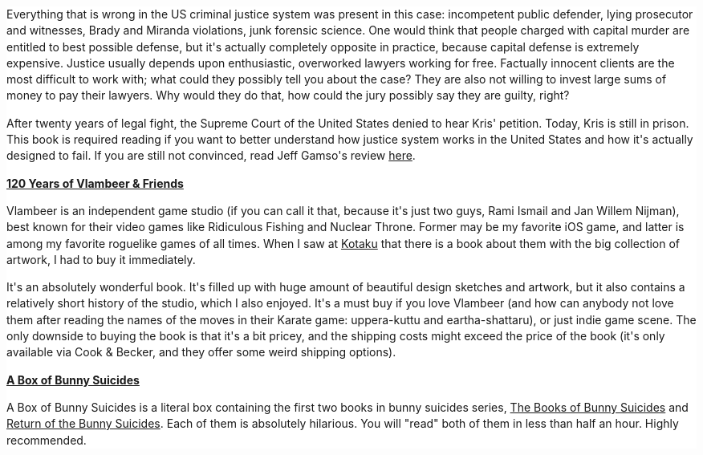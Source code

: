Everything that is wrong in the US criminal justice system was
present in this case: incompetent public defender, lying
prosecutor and witnesses, Brady and Miranda violations, junk
forensic science. One would think that people charged with capital
murder are entitled to best possible defense, but it's actually
completely opposite in practice, because capital defense is
extremely expensive. Justice usually depends upon enthusiastic,
overworked lawyers working for free. Factually innocent clients
are the most difficult to work with; what could they possibly
tell you about the case? They are also not willing to invest
large sums of money to pay their lawyers. Why would they do that,
how could the jury possibly say they are guilty, right?

After twenty years of legal fight, the Supreme Court of the
United States denied to hear Kris' petition. Today, Kris is still
in prison. This book is required reading if you want to better
understand how justice system works in the United States and how
it's actually designed to fail. If you are still not convinced,
read Jeff Gamso's review
[here](http://gamso-forthedefense.blogspot.com/2012/11/the-valley-of-shadow-of-death.html).

**[120 Years of Vlambeer & Friends](https://www.candb.com/en/artwork/1996/120-years-of-vlambeer-en-friends-bringing-back-arcade-games-since-1896-vlambeer.html)**

Vlambeer is an independent game studio (if you can call it that,
because it's just two guys, Rami Ismail and Jan Willem Nijman),
best known for their video games like Ridiculous Fishing and
Nuclear Throne. Former may be my favorite iOS game, and latter
is among my favorite roguelike games of all times. When I
saw at [Kotaku](http://www.kotaku.co.uk/2017/01/05/vlambeers-giant-book-is-fantastic)
that there is a book about them with the big collection of
artwork, I had to buy it immediately.

It's an absolutely wonderful book. It's filled up with huge amount of
beautiful design sketches and artwork, but it also contains a relatively
short history of the studio, which I also enjoyed. It's a must buy
if you love Vlambeer (and how can anybody not love them after reading
the names of the moves in their Karate game: uppera-kuttu
and eartha-shattaru), or just indie game scene. The only downside
to buying the book is that it's a bit pricey, and the shipping costs
might exceed the price of the book (it's only available
via Cook & Becker, and they offer some weird shipping options).

**[A Box of Bunny Suicides](https://www.amazon.com/dp/0452292336/)**

A Box of Bunny Suicides is a literal box containing the first two
books in bunny suicides series,
[The Books of Bunny Suicides](https://www.amazon.com/dp/0452285186/) and
[Return of the Bunny Suicides](https://www.amazon.com/dp/034083403X/).
Each of them is absolutely hilarious. You will "read" both of them in less
than half an hour. Highly recommended.
